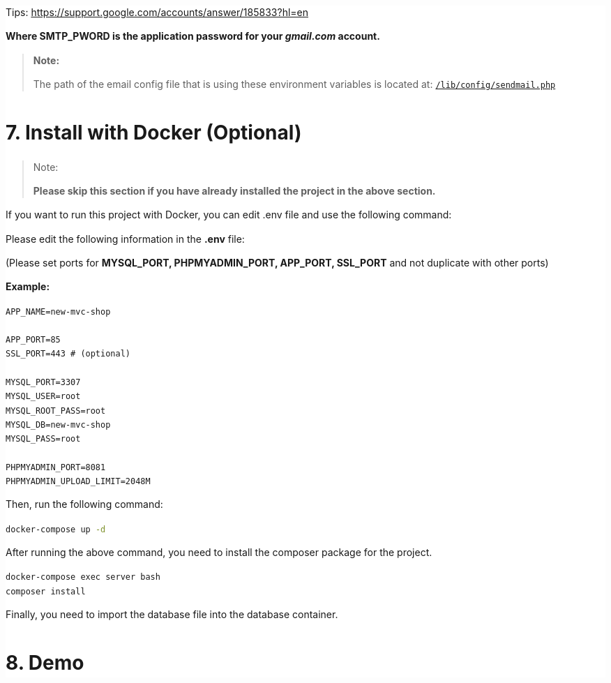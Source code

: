 Tips: https://support.google.com/accounts/answer/185833?hl=en

**Where SMTP_PWORD is the application password for your _gmail.com_ account.**

> **Note:**
>
> The path of the email config file that is using these environment variables is located at: [`/lib/config/sendmail.php`](https://github.com/TanHongIT/new-mvc-shop/tree/master/lib/config/sendmail.php)

# 7. Install with Docker (Optional)

> Note: 
> 
> **Please skip this section if you have already installed the project in the above section.**

If you want to run this project with Docker, you can edit .env file and use the following command:

Please edit the following information in the **.env** file:

(Please set ports for **MYSQL_PORT, PHPMYADMIN_PORT, APP_PORT, SSL_PORT** and not duplicate with other ports)

**Example:**

```dotenv
APP_NAME=new-mvc-shop

APP_PORT=85
SSL_PORT=443 # (optional)

MYSQL_PORT=3307
MYSQL_USER=root
MYSQL_ROOT_PASS=root
MYSQL_DB=new-mvc-shop
MYSQL_PASS=root

PHPMYADMIN_PORT=8081
PHPMYADMIN_UPLOAD_LIMIT=2048M
```

Then, run the following command:

```bash
docker-compose up -d
```

After running the above command, you need to install the composer package for the project.

```bash
docker-compose exec server bash
composer install
```

Finally, you need to import the database file into the database container.

# 8. Demo
